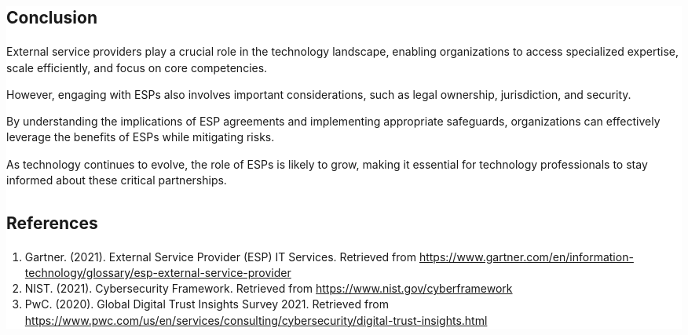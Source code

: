 ## Conclusion

External service providers play a crucial role in the technology landscape, enabling organizations to access specialized expertise, scale efficiently, and focus on core competencies. 

However, engaging with ESPs also involves important considerations, such as legal ownership, jurisdiction, and security.

By understanding the implications of ESP agreements and implementing appropriate safeguards, organizations can effectively leverage the benefits of ESPs while mitigating risks. 

As technology continues to evolve, the role of ESPs is likely to grow, making it essential for technology professionals to stay informed about these critical partnerships.

## References

1. Gartner. (2021). External Service Provider (ESP) IT Services. Retrieved from https://www.gartner.com/en/information-technology/glossary/esp-external-service-provider 
2. NIST. (2021). Cybersecurity Framework. Retrieved from https://www.nist.gov/cyberframework
3. PwC. (2020). Global Digital Trust Insights Survey 2021. Retrieved from https://www.pwc.com/us/en/services/consulting/cybersecurity/digital-trust-insights.html